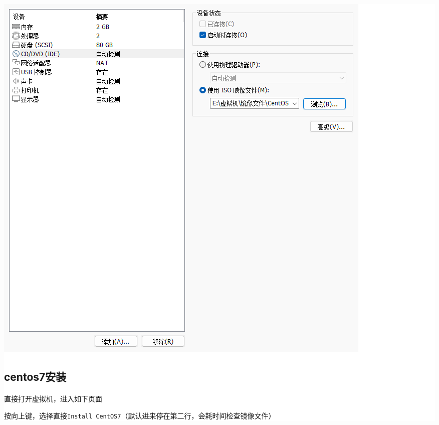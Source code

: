 ![image-20240604130224589](..\images\image-20240604130224589.png)



## centos7安装

直接打开虚拟机，进入如下页面

按向上键，选择直接`Install CentOS7`（默认进来停在第二行，会耗时间检查镜像文件）
